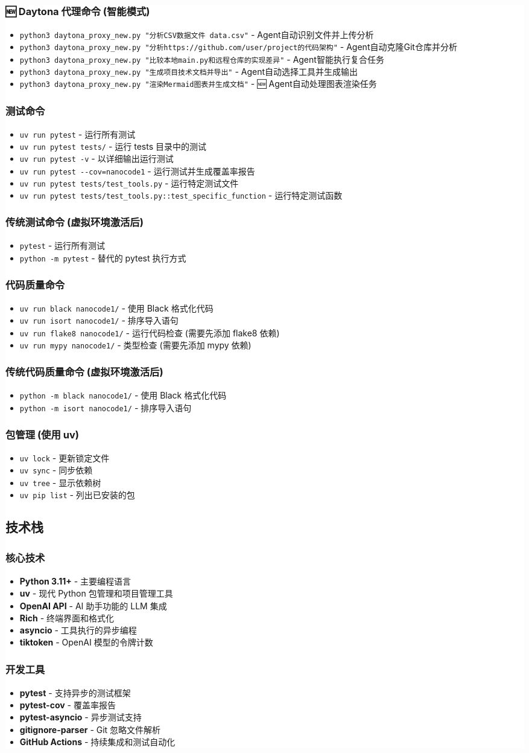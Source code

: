 ### 🆕 Daytona 代理命令 (智能模式)
- `python3 daytona_proxy_new.py "分析CSV数据文件 data.csv"` - Agent自动识别文件并上传分析
- `python3 daytona_proxy_new.py "分析https://github.com/user/project的代码架构"` - Agent自动克隆Git仓库并分析
- `python3 daytona_proxy_new.py "比较本地main.py和远程仓库的实现差异"` - Agent智能执行复合任务
- `python3 daytona_proxy_new.py "生成项目技术文档并导出"` - Agent自动选择工具并生成输出
- `python3 daytona_proxy_new.py "渲染Mermaid图表并生成文档"` - 🆕 Agent自动处理图表渲染任务

### 测试命令
- `uv run pytest` - 运行所有测试
- `uv run pytest tests/` - 运行 tests 目录中的测试
- `uv run pytest -v` - 以详细输出运行测试
- `uv run pytest --cov=nanocode1` - 运行测试并生成覆盖率报告
- `uv run pytest tests/test_tools.py` - 运行特定测试文件
- `uv run pytest tests/test_tools.py::test_specific_function` - 运行特定测试函数

### 传统测试命令 (虚拟环境激活后)
- `pytest` - 运行所有测试
- `python -m pytest` - 替代的 pytest 执行方式

### 代码质量命令
- `uv run black nanocode1/` - 使用 Black 格式化代码
- `uv run isort nanocode1/` - 排序导入语句
- `uv run flake8 nanocode1/` - 运行代码检查 (需要先添加 flake8 依赖)
- `uv run mypy nanocode1/` - 类型检查 (需要先添加 mypy 依赖)

### 传统代码质量命令 (虚拟环境激活后)
- `python -m black nanocode1/` - 使用 Black 格式化代码
- `python -m isort nanocode1/` - 排序导入语句

### 包管理 (使用 uv)
- `uv lock` - 更新锁定文件
- `uv sync` - 同步依赖
- `uv tree` - 显示依赖树
- `uv pip list` - 列出已安装的包

## 技术栈

### 核心技术
- **Python 3.11+** - 主要编程语言
- **uv** - 现代 Python 包管理和项目管理工具
- **OpenAI API** - AI 助手功能的 LLM 集成
- **Rich** - 终端界面和格式化
- **asyncio** - 工具执行的异步编程
- **tiktoken** - OpenAI 模型的令牌计数

### 开发工具
- **pytest** - 支持异步的测试框架
- **pytest-cov** - 覆盖率报告
- **pytest-asyncio** - 异步测试支持
- **gitignore-parser** - Git 忽略文件解析
- **GitHub Actions** - 持续集成和测试自动化
